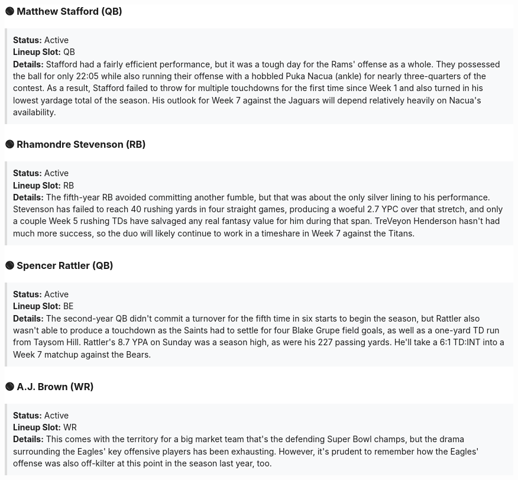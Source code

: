 ### 🟢 Matthew Stafford (QB)

<div style='padding: 10px; background-color: #f8f9fa; border-left: 4px solid #ddd; margin: 10px 0;'>
<strong>Status:</strong> Active<br>
<strong>Lineup Slot:</strong> QB<br>
<strong>Details:</strong> Stafford had a fairly efficient performance, but it was a tough day for the Rams' offense as a whole. They possessed the ball for only 22:05 while also running their offense with a hobbled Puka Nacua (ankle) for nearly three-quarters of the contest. As a result, Stafford failed to throw for multiple touchdowns for the first time since Week 1 and also turned in his lowest yardage total of the season. His outlook for Week 7 against the Jaguars will depend relatively heavily on Nacua's availability.
</div>

### 🟢 Rhamondre Stevenson (RB)

<div style='padding: 10px; background-color: #f8f9fa; border-left: 4px solid #ddd; margin: 10px 0;'>
<strong>Status:</strong> Active<br>
<strong>Lineup Slot:</strong> RB<br>
<strong>Details:</strong> The fifth-year RB avoided committing another fumble, but that was about the only silver lining to his performance. Stevenson has failed to reach 40 rushing yards in four straight games, producing a woeful 2.7 YPC over that stretch, and only a couple Week 5 rushing TDs have salvaged any real fantasy value for him during that span. TreVeyon Henderson hasn't had much more success, so the duo will likely continue to work in a timeshare in Week 7 against the Titans.
</div>

### 🟢 Spencer Rattler (QB)

<div style='padding: 10px; background-color: #f8f9fa; border-left: 4px solid #ddd; margin: 10px 0;'>
<strong>Status:</strong> Active<br>
<strong>Lineup Slot:</strong> BE<br>
<strong>Details:</strong> The second-year QB didn't commit a turnover for the fifth time in six starts to begin the season, but Rattler also wasn't able to produce a touchdown as the Saints had to settle for four Blake Grupe field goals, as well as a one-yard TD run from Taysom Hill. Rattler's 8.7 YPA on Sunday was a season high, as were his 227 passing yards. He'll take a 6:1 TD:INT into a Week 7 matchup against the Bears.
</div>

### 🟢 A.J. Brown (WR)

<div style='padding: 10px; background-color: #f8f9fa; border-left: 4px solid #ddd; margin: 10px 0;'>
<strong>Status:</strong> Active<br>
<strong>Lineup Slot:</strong> WR<br>
<strong>Details:</strong> This comes with the territory for a big market team that's the defending Super Bowl champs, but the drama surrounding the Eagles' key offensive players has been exhausting. However, it's prudent to remember how the Eagles' offense was also off-kilter at this point in the season last year, too.
</div>

